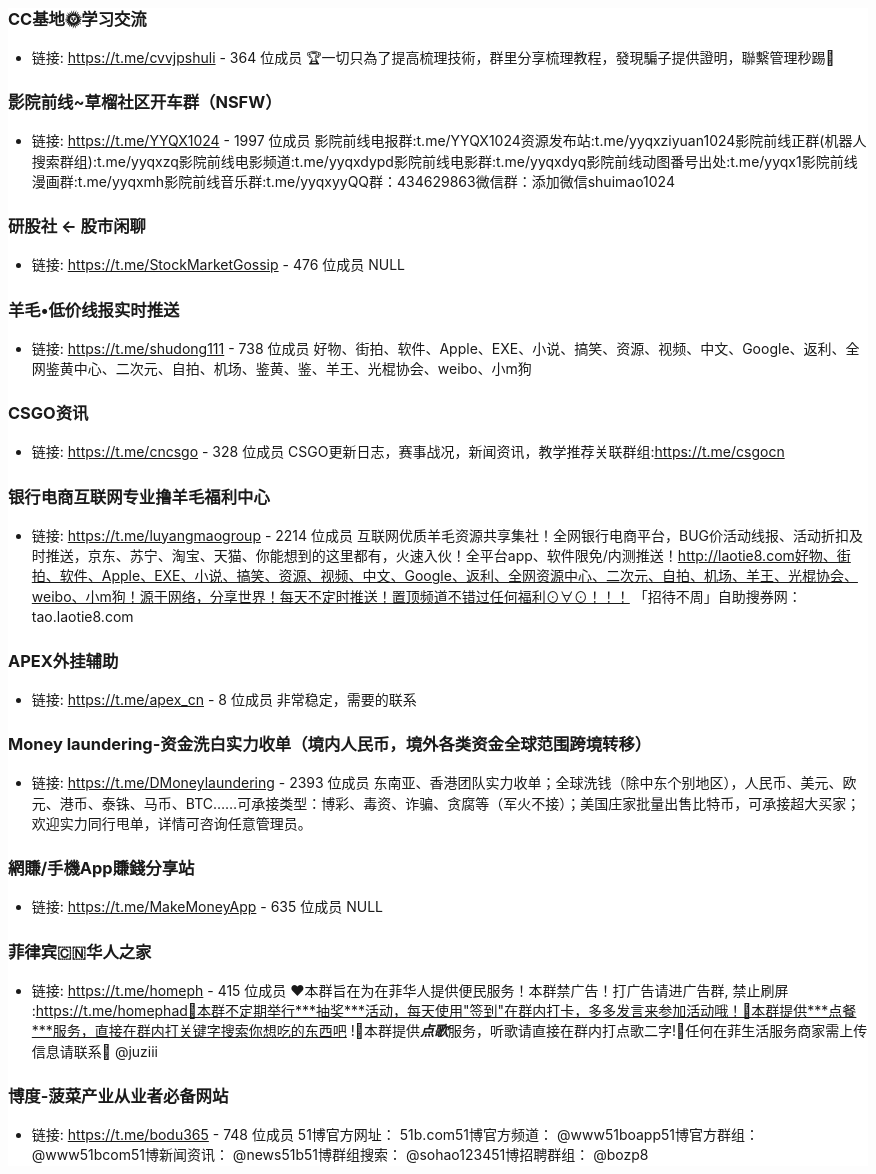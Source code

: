 ### CC基地🌞学习交流
- 链接: https://t.me/cvvjpshuli - 364 位成员
  🏆一切只為了提高梳理技術，群里分享梳理教程，發現騙子提供證明，聯繫管理秒踢📣

### 影院前线~草榴社区开车群（NSFW）
- 链接: https://t.me/YYQX1024 - 1997 位成员
  影院前线电报群:t.me/YYQX1024资源发布站:t.me/yyqxziyuan1024影院前线正群(机器人搜索群组):t.me/yyqxzq影院前线电影频道:t.me/yyqxdypd影院前线电影群:t.me/yyqxdyq影院前线动图番号出处:t.me/yyqx1影院前线漫画群:t.me/yyqxmh影院前线音乐群:t.me/yyqxyyQQ群：434629863微信群：添加微信shuimao1024

### 研股社 <- 股市闲聊
- 链接: https://t.me/StockMarketGossip - 476 位成员
  NULL

### 羊毛•低价线报实时推送
- 链接: https://t.me/shudong111 - 738 位成员
  好物、街拍、软件、Apple、EXE、小说、搞笑、资源、视频、中文、Google、返利、全网鉴黄中心、二次元、自拍、机场、鉴黄、鉴、羊王、光棍协会、weibo、小m狗

### CSGO资讯
- 链接: https://t.me/cncsgo - 328 位成员
  CSGO更新日志，赛事战况，新闻资讯，教学推荐关联群组:https://t.me/csgocn

### 银行电商互联网专业撸羊毛福利中心
- 链接: https://t.me/luyangmaogroup - 2214 位成员
  互联网优质羊毛资源共享集社！全网银行电商平台，BUG价活动线报、活动折扣及时推送，京东、苏宁、淘宝、天猫、你能想到的这里都有，火速入伙！全平台app、软件限免/内测推送！http://laotie8.com好物、街拍、软件、Apple、EXE、小说、搞笑、资源、视频、中文、Google、返利、全网资源中心、二次元、自拍、机场、羊王、光棍协会、weibo、小m狗！源于网络，分享世界！每天不定时推送！置顶频道不错过任何福利⊙∀⊙！！！  「招待不周」自助搜券网：tao.laotie8.com

### APEX外挂辅助
- 链接: https://t.me/apex_cn - 8 位成员
  非常稳定，需要的联系

### Money laundering-资金洗白实力收单（境内人民币，境外各类资金全球范围跨境转移）
- 链接: https://t.me/DMoneylaundering - 2393 位成员
  东南亚、香港团队实力收单；全球洗钱（除中东个别地区），人民币、美元、欧元、港币、泰铢、马币、BTC……可承接类型：博彩、毒资、诈骗、贪腐等（军火不接）；美国庄家批量出售比特币，可承接超大买家；欢迎实力同行甩单，详情可咨询任意管理员。

### 網賺/手機App賺錢分享站
- 链接: https://t.me/MakeMoneyApp - 635 位成员
  NULL

### 菲律宾🇨🇳华人之家
- 链接: https://t.me/homeph - 415 位成员
  ❤️本群旨在为在菲华人提供便民服务！本群禁广告！打广告请进广告群, 禁止刷屏 :https://t.me/homephad🔺本群不定期举行***抽奖***活动，每天使用"签到"在群内打卡，多多发言来参加活动哦！🔺本群提供***点餐***服务，直接在群内打关键字搜索你想吃的东西吧 !🔺本群提供***点歌***服务，听歌请直接在群内打点歌二字!📩任何在菲生活服务商家需上传信息请联系🍊 @juziii

### 博度-菠菜产业从业者必备网站
- 链接: https://t.me/bodu365 - 748 位成员
  51博官方网址： 51b.com51博官方频道： @www51boapp51博官方群组： @www51bcom51博新闻资讯： @news51b51博群组搜索： @sohao123451博招聘群组： @bozp8
